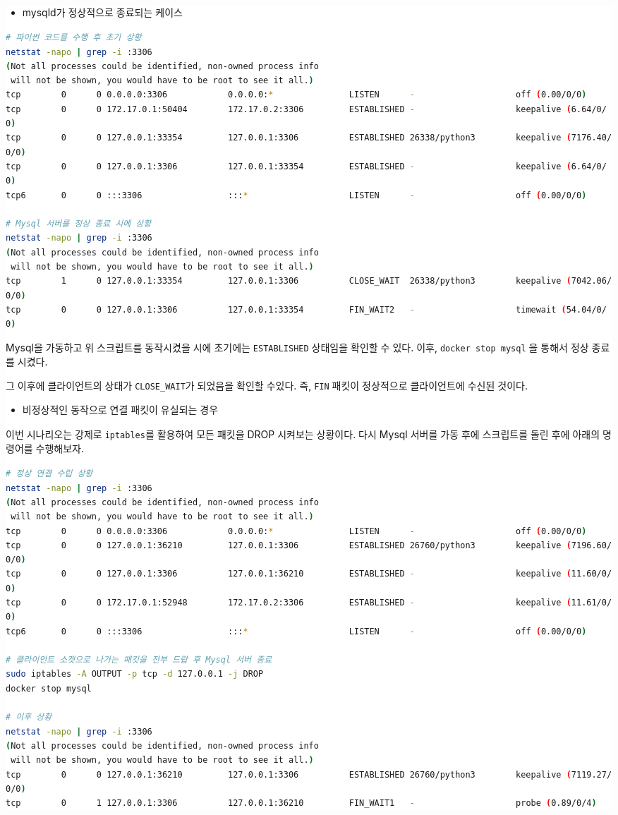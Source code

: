 + mysqld가 정상적으로 종료되는 케이스

```sh
# 파이썬 코드를 수행 후 초기 상황 
netstat -napo | grep -i :3306
(Not all processes could be identified, non-owned process info
 will not be shown, you would have to be root to see it all.)
tcp        0      0 0.0.0.0:3306            0.0.0.0:*               LISTEN      -                    off (0.00/0/0)
tcp        0      0 172.17.0.1:50404        172.17.0.2:3306         ESTABLISHED -                    keepalive (6.64/0/0)
tcp        0      0 127.0.0.1:33354         127.0.0.1:3306          ESTABLISHED 26338/python3        keepalive (7176.40/0/0)
tcp        0      0 127.0.0.1:3306          127.0.0.1:33354         ESTABLISHED -                    keepalive (6.64/0/0)
tcp6       0      0 :::3306                 :::*                    LISTEN      -                    off (0.00/0/0)

# Mysql 서버를 정상 종료 시에 상황 
netstat -napo | grep -i :3306
(Not all processes could be identified, non-owned process info
 will not be shown, you would have to be root to see it all.)
tcp        1      0 127.0.0.1:33354         127.0.0.1:3306          CLOSE_WAIT  26338/python3        keepalive (7042.06/0/0)
tcp        0      0 127.0.0.1:3306          127.0.0.1:33354         FIN_WAIT2   -                    timewait (54.04/0/0)
```

Mysql을 가동하고 위 스크립트를 동작시켰을 시에 초기에는 `ESTABLISHED` 상태임을 확인할 수 있다. 이후, `docker stop mysql` 을 통해서 정상 종료를 시켰다.

그 이후에 클라이언트의 상태가 `CLOSE_WAIT`가 되었음을 확인할 수있다. 즉, `FIN` 패킷이 정상적으로 클라이언트에 수신된 것이다.

+ 비정상적인 동작으로 연결 패킷이 유실되는 경우

이번 시나리오는 강제로 `iptables`를 활용하여 모든 패킷을 DROP 시켜보는 상황이다. 다시 Mysql 서버를 가동 후에 스크립트를 돌린 후에 아래의 명령어를 수행해보자.

```sh
# 정상 연결 수립 상황 
netstat -napo | grep -i :3306
(Not all processes could be identified, non-owned process info
 will not be shown, you would have to be root to see it all.)
tcp        0      0 0.0.0.0:3306            0.0.0.0:*               LISTEN      -                    off (0.00/0/0)
tcp        0      0 127.0.0.1:36210         127.0.0.1:3306          ESTABLISHED 26760/python3        keepalive (7196.60/0/0)
tcp        0      0 127.0.0.1:3306          127.0.0.1:36210         ESTABLISHED -                    keepalive (11.60/0/0)
tcp        0      0 172.17.0.1:52948        172.17.0.2:3306         ESTABLISHED -                    keepalive (11.61/0/0)
tcp6       0      0 :::3306                 :::*                    LISTEN      -                    off (0.00/0/0)

# 클라이언트 소켓으로 나가는 패킷을 전부 드랍 후 Mysql 서버 종료 
sudo iptables -A OUTPUT -p tcp -d 127.0.0.1 -j DROP
docker stop mysql

# 이후 상황
netstat -napo | grep -i :3306
(Not all processes could be identified, non-owned process info
 will not be shown, you would have to be root to see it all.)
tcp        0      0 127.0.0.1:36210         127.0.0.1:3306          ESTABLISHED 26760/python3        keepalive (7119.27/0/0)
tcp        0      1 127.0.0.1:3306          127.0.0.1:36210         FIN_WAIT1   -                    probe (0.89/0/4)
```

